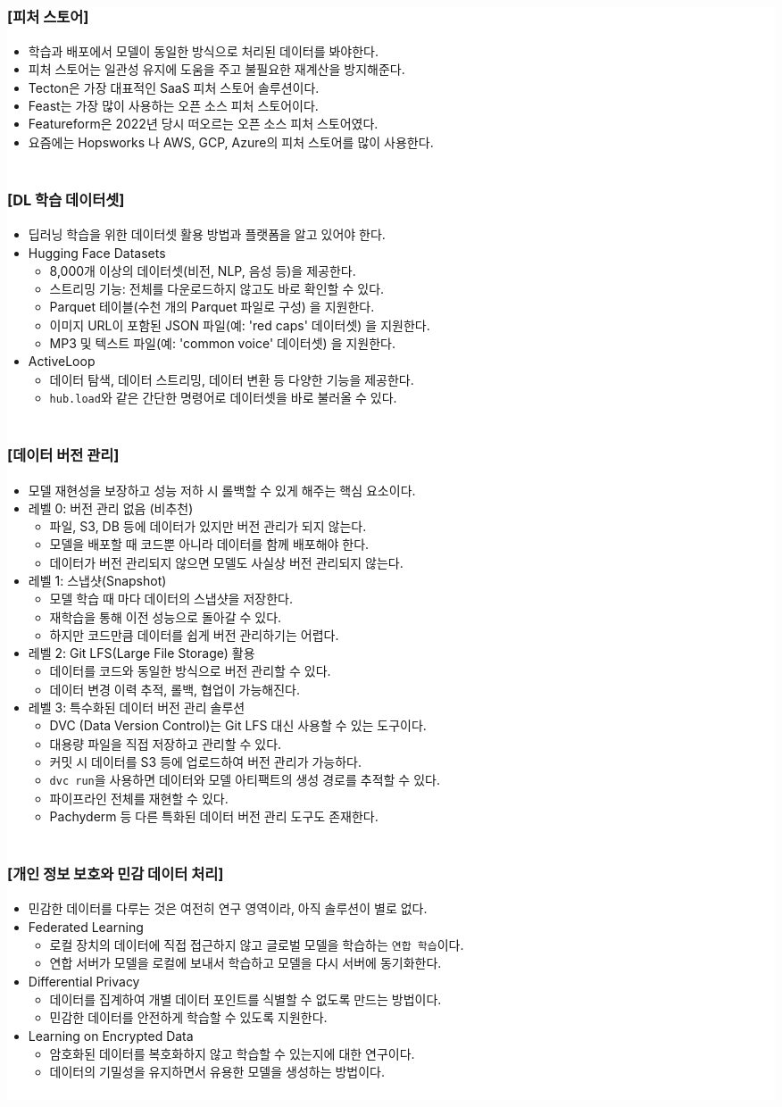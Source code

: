 ### [피처 스토어]
* 학습과 배포에서 모델이 동일한 방식으로 처리된 데이터를 봐야한다.
* 피처 스토어는 일관성 유지에 도움을 주고 불필요한 재계산을 방지해준다.
* Tecton은 가장 대표적인 SaaS 피처 스토어 솔루션이다.
* Feast는 가장 많이 사용하는 오픈 소스 피처 스토어이다.
* Featureform은 2022년 당시 떠오르는 오픈 소스 피처 스토어였다.
* 요즘에는 Hopsworks 나 AWS, GCP, Azure의 피처 스토어를 많이 사용한다.
<br><br>

### [DL 학습 데이터셋]
* 딥러닝 학습을 위한 데이터셋 활용 방법과 플랫폼을 알고 있어야 한다.
* Hugging Face Datasets
    * 8,000개 이상의 데이터셋(비전, NLP, 음성 등)을 제공한다.
    * 스트리밍 기능: 전체를 다운로드하지 않고도 바로 확인할 수 있다.
    * Parquet 테이블(수천 개의 Parquet 파일로 구성) 을 지원한다.
    * 이미지 URL이 포함된 JSON 파일(예: 'red caps' 데이터셋) 을 지원한다.
    * MP3 및 텍스트 파일(예: 'common voice' 데이터셋) 을 지원한다.
* ActiveLoop
    * 데이터 탐색, 데이터 스트리밍, 데이터 변환 등 다양한 기능을 제공한다.
    * `hub.load`와 같은 간단한 명령어로 데이터셋을 바로 불러올 수 있다.
<br><br>

### [데이터 버전 관리]
* 모델 재현성을 보장하고 성능 저하 시 롤백할 수 있게 해주는 핵심 요소이다.
* 레벨 0: 버전 관리 없음 (비추천)
    * 파일, S3, DB 등에 데이터가 있지만 버전 관리가 되지 않는다.
    * 모델을 배포할 때 코드뿐 아니라 데이터를 함께 배포해야 한다.
    * 데이터가 버전 관리되지 않으면 모델도 사실상 버전 관리되지 않는다.
* 레벨 1: 스냅샷(Snapshot)
    * 모델 학습 때 마다 데이터의 스냅샷을 저장한다.
    * 재학습을 통해 이전 성능으로 돌아갈 수 있다.
    * 하지만 코드만큼 데이터를 쉽게 버전 관리하기는 어렵다.
* 레벨 2: Git LFS(Large File Storage) 활용
    * 데이터를 코드와 동일한 방식으로 버전 관리할 수 있다.
    * 데이터 변경 이력 추적, 롤백, 협업이 가능해진다.
* 레벨 3: 특수화된 데이터 버전 관리 솔루션  
    * DVC (Data Version Control)는 Git LFS 대신 사용할 수 있는 도구이다.
    * 대용량 파일을 직접 저장하고 관리할 수 있다.
    * 커밋 시 데이터를 S3 등에 업로드하여 버전 관리가 가능하다.
    * `dvc run`을 사용하면 데이터와 모델 아티팩트의 생성 경로를 추적할 수 있다.
    * 파이프라인 전체를 재현할 수 있다.
    * Pachyderm 등 다른 특화된 데이터 버전 관리 도구도 존재한다.
<br><br>

### [개인 정보 보호와 민감 데이터 처리]
* 민감한 데이터를 다루는 것은 여전히 연구 영역이라, 아직 솔루션이 별로 없다.
* Federated Learning
    * 로컬 장치의 데이터에 직접 접근하지 않고 글로벌 모델을 학습하는 `연합 학습`이다.
    * 연합 서버가 모델을 로컬에 보내서 학습하고 모델을 다시 서버에 동기화한다.
* Differential Privacy
    * 데이터를 집계하여 개별 데이터 포인트를 식별할 수 없도록 만드는 방법이다.
    * 민감한 데이터를 안전하게 학습할 수 있도록 지원한다.
* Learning on Encrypted Data
    * 암호화된 데이터를 복호화하지 않고 학습할 수 있는지에 대한 연구이다.
    * 데이터의 기밀성을 유지하면서 유용한 모델을 생성하는 방법이다.
<br><br>
